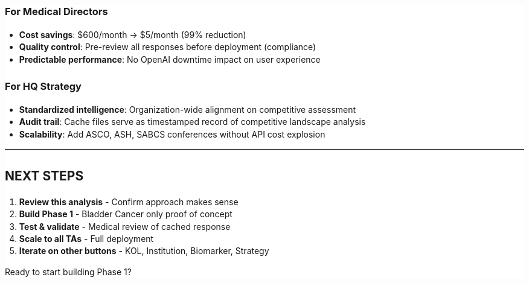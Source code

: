 ### For Medical Directors
- **Cost savings**: $600/month → $5/month (99% reduction)
- **Quality control**: Pre-review all responses before deployment (compliance)
- **Predictable performance**: No OpenAI downtime impact on user experience

### For HQ Strategy
- **Standardized intelligence**: Organization-wide alignment on competitive assessment
- **Audit trail**: Cache files serve as timestamped record of competitive landscape analysis
- **Scalability**: Add ASCO, ASH, SABCS conferences without API cost explosion

---

## NEXT STEPS

1. **Review this analysis** - Confirm approach makes sense
2. **Build Phase 1** - Bladder Cancer only proof of concept
3. **Test & validate** - Medical review of cached response
4. **Scale to all TAs** - Full deployment
5. **Iterate on other buttons** - KOL, Institution, Biomarker, Strategy

Ready to start building Phase 1?
